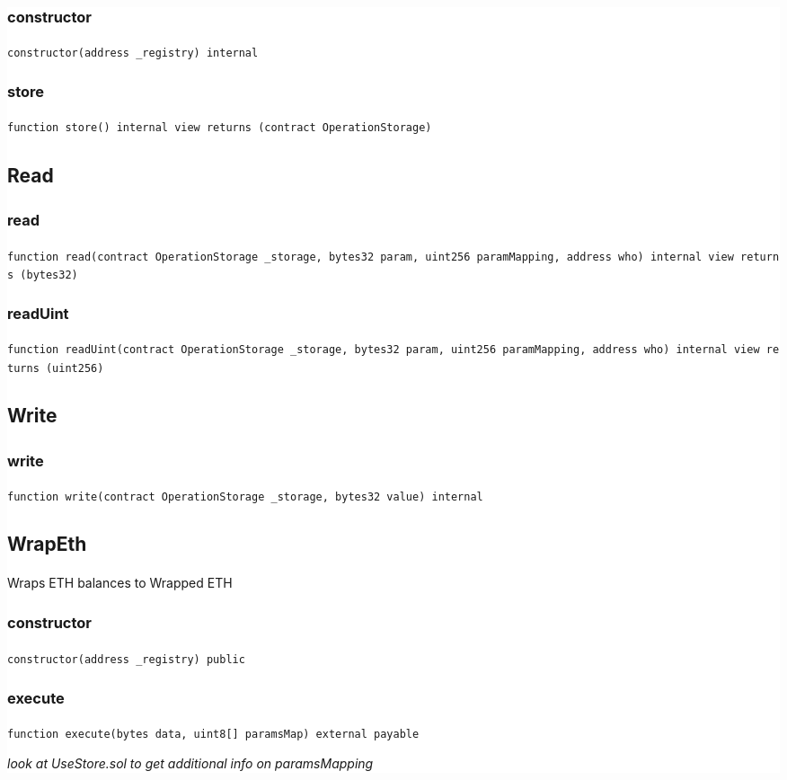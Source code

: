 ### constructor

```solidity
constructor(address _registry) internal
```

### store

```solidity
function store() internal view returns (contract OperationStorage)
```

## Read

### read

```solidity
function read(contract OperationStorage _storage, bytes32 param, uint256 paramMapping, address who) internal view returns (bytes32)
```

### readUint

```solidity
function readUint(contract OperationStorage _storage, bytes32 param, uint256 paramMapping, address who) internal view returns (uint256)
```

## Write

### write

```solidity
function write(contract OperationStorage _storage, bytes32 value) internal
```

## WrapEth

Wraps ETH balances to Wrapped ETH

### constructor

```solidity
constructor(address _registry) public
```

### execute

```solidity
function execute(bytes data, uint8[] paramsMap) external payable
```

_look at UseStore.sol to get additional info on paramsMapping_
